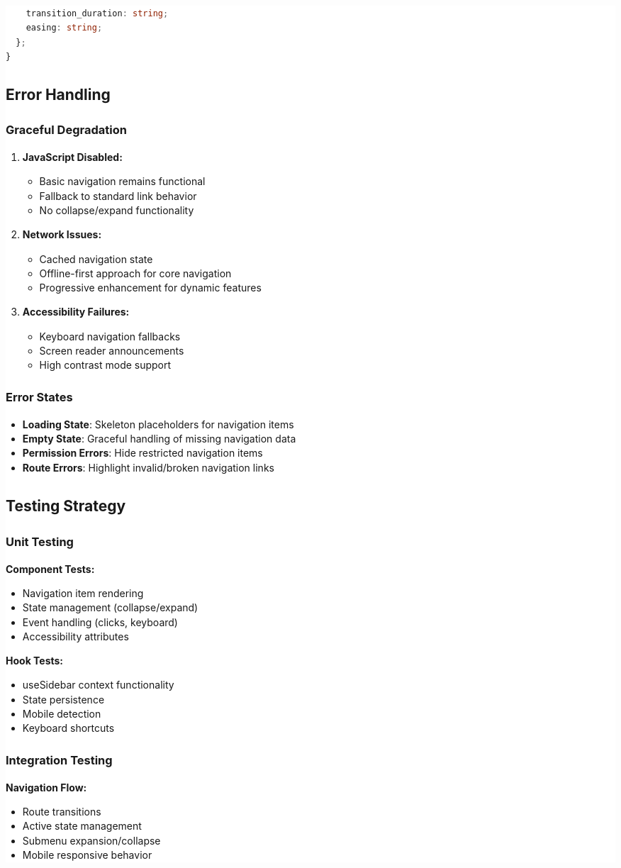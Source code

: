 ```typescript
    transition_duration: string;
    easing: string;
  };
}
```

## Error Handling

### Graceful Degradation

1. **JavaScript Disabled:**
   - Basic navigation remains functional
   - Fallback to standard link behavior
   - No collapse/expand functionality

2. **Network Issues:**
   - Cached navigation state
   - Offline-first approach for core navigation
   - Progressive enhancement for dynamic features

3. **Accessibility Failures:**
   - Keyboard navigation fallbacks
   - Screen reader announcements
   - High contrast mode support

### Error States

- **Loading State**: Skeleton placeholders for navigation items
- **Empty State**: Graceful handling of missing navigation data
- **Permission Errors**: Hide restricted navigation items
- **Route Errors**: Highlight invalid/broken navigation links

## Testing Strategy

### Unit Testing

**Component Tests:**
- Navigation item rendering
- State management (collapse/expand)
- Event handling (clicks, keyboard)
- Accessibility attributes

**Hook Tests:**
- useSidebar context functionality
- State persistence
- Mobile detection
- Keyboard shortcuts

### Integration Testing

**Navigation Flow:**
- Route transitions
- Active state management
- Submenu expansion/collapse
- Mobile responsive behavior
